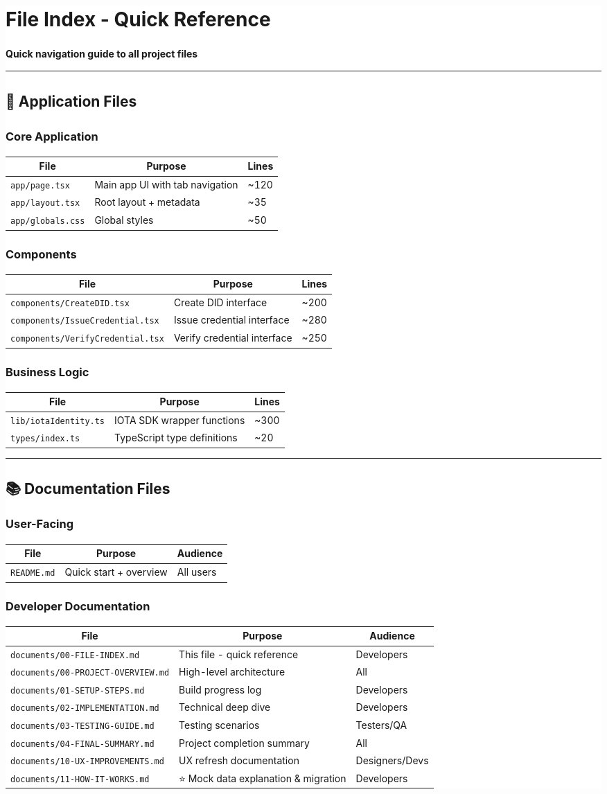 # File Index - Quick Reference

**Quick navigation guide to all project files**

---

## 📂 Application Files

### Core Application
| File | Purpose | Lines |
|------|---------|-------|
| `app/page.tsx` | Main app UI with tab navigation | ~120 |
| `app/layout.tsx` | Root layout + metadata | ~35 |
| `app/globals.css` | Global styles | ~50 |

### Components
| File | Purpose | Lines |
|------|---------|-------|
| `components/CreateDID.tsx` | Create DID interface | ~200 |
| `components/IssueCredential.tsx` | Issue credential interface | ~280 |
| `components/VerifyCredential.tsx` | Verify credential interface | ~250 |

### Business Logic
| File | Purpose | Lines |
|------|---------|-------|
| `lib/iotaIdentity.ts` | IOTA SDK wrapper functions | ~300 |
| `types/index.ts` | TypeScript type definitions | ~20 |

---

## 📚 Documentation Files

### User-Facing
| File | Purpose | Audience |
|------|---------|----------|
| `README.md` | Quick start + overview | All users |

### Developer Documentation
| File | Purpose | Audience |
|------|---------|----------|
| `documents/00-FILE-INDEX.md` | This file - quick reference | Developers |
| `documents/00-PROJECT-OVERVIEW.md` | High-level architecture | All |
| `documents/01-SETUP-STEPS.md` | Build progress log | Developers |
| `documents/02-IMPLEMENTATION.md` | Technical deep dive | Developers |
| `documents/03-TESTING-GUIDE.md` | Testing scenarios | Testers/QA |
| `documents/04-FINAL-SUMMARY.md` | Project completion summary | All |
| `documents/10-UX-IMPROVEMENTS.md` | UX refresh documentation | Designers/Devs |
| `documents/11-HOW-IT-WORKS.md` | ⭐ Mock data explanation & migration | Developers |